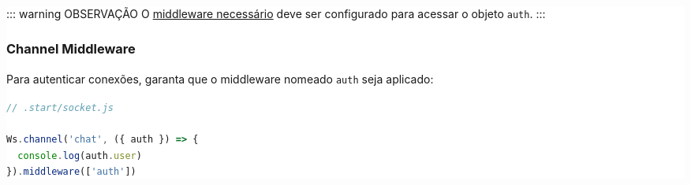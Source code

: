 ::: warning OBSERVAÇÃO
O [middleware necessário](/docs/09-WebSockets/03-Server-API.md#registering-middleware) deve ser configurado para acessar o objeto `auth`.
:::

### Channel Middleware

Para autenticar conexões, garanta que o middleware nomeado `auth` seja aplicado:

```js
// .start/socket.js

Ws.channel('chat', ({ auth }) => {
  console.log(auth.user)
}).middleware(['auth'])
```
